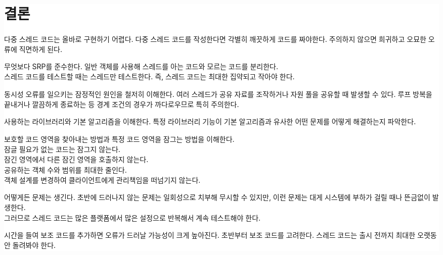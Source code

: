 # 결론
다중 스레드 코드는 올바로 구현하기 어렵다. 다중 스레드 코드를 작성한다면 각별히 깨끗하게 코드를 짜야한다. 주의하지 않으면 희귀하고 오묘한 오류에 직면하게 된다.

무엇보다 SRP를 준수한다. 일반 객체를 사용해 스레드를 아는 코드와 모르는 코드를 분리한다.
<br>
스레드 코드를 테스트할 때는 스레드만 테스트한다. 즉, 스레드 코드는 최대한 집약되고 작아야 한다.

동시성 오류를 일으키는 잠정적인 원인을 철저히 이해한다. 여러 스레드가 공유 자료를 조작하거나 자원 풀을 공유할 때 발생할 수 있다. 루프 방복을 끝내거나 깔끔하게 종료하는 등 경계 조건의 경우가 까다로우므로 특히 주의한다.

사용하는 라이브러리와 기본 알고리즘을 이해한다. 특정 라이브러리 기능이 기본 알고리즘과 유사한 어떤 문제를 어떻게 해결하는지 파악한다.

보호할 코드 영역을 찾아내는 방법과 특정 코드 영역을 잠그는 방법을 이해한다.
<br>
잠글 필요가 없는 코드는 잠그지 않는다.
<br>
잠긴 영역에서 다른 잠긴 영역을 호출하지 않는다.
<br>
공유하는 객체 수와 범위를 최대한 줄인다.
<br>
객체 설계를 변경하여 클라이언트에게 관리책임을 떠넘기지 않는다.

어떻게든 문제는 생긴다. 초반에 드러나지 않는 문제는 일회성으로 치부해 무시할 수 있지만, 이런 문제는 대게 시스템에 부하가 걸릴 때나 뜬금없이 발생한다.
<br>
그러므로 스레드 코드는 많은 플랫폼에서 많은 설정으로 반복해서 계속 테스트해야 한다.

시간을 들여 보조 코드를 추가하면 오류가 드러날 가능성이 크게 높아진다. 초반부터 보조 코드를 고려한다. 스레드 코드는 출시 전까지 최대한 오랫동안 돌려봐야 한다.